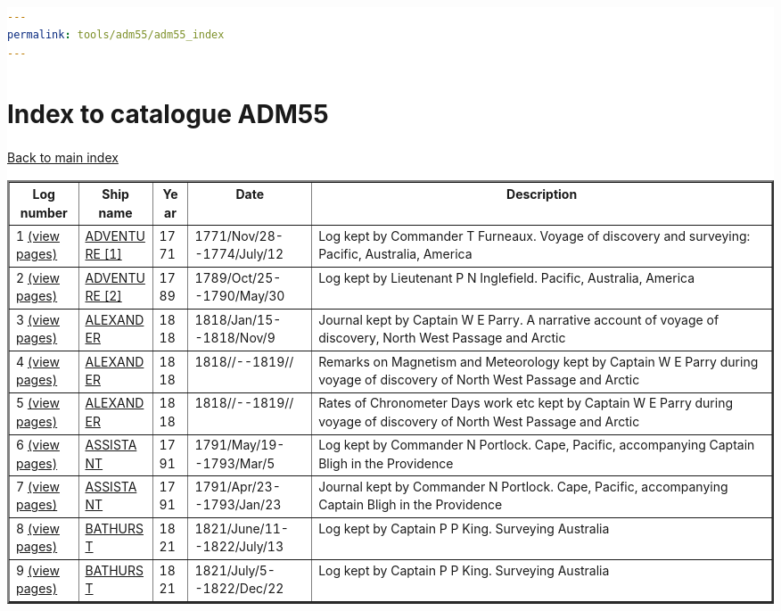 ```yaml
---
permalink: tools/adm55/adm55_index
---
```

<html>
<head>
  <TITLE>Index to catalogue ADM55</TITLE>
  
  <link rel="stylesheet" type="text/css" href="../index_style.css">
  
</head>
<body BGCOLOR="#ffffff">
<h1>Index to catalogue ADM55</h1>

<a href="../index.html">Back to main index</a><br/>
<p/>

<table border="2">
<tr>
<th>Log number</th><th>Ship name</th><th>Year</th><th>Date</th><th>Description</th>
</tr>
<tr><td>1 <a href="/cgi-bin/corral/view_images/a=55/l=1/p=1/">(view pages)</a></td>
<td><a href="../ships/adventure_01.html">ADVENTURE [1]</a></td><td><a name="v001">1771</a></td><td>1771/Nov/28--1774/July/12</td><td>Log kept by Commander T Furneaux. Voyage of discovery and surveying: Pacific, Australia, America</td>
</tr>
<tr><td>2 <a href="/cgi-bin/corral/view_images/a=55/l=2/p=1/">(view pages)</a></td>
<td><a href="../ships/adventure_02.html">ADVENTURE [2]</a></td><td><a name="v002">1789</a></td><td>1789/Oct/25--1790/May/30</td><td>Log kept by Lieutenant P N Inglefield. Pacific, Australia, America</td>
</tr>
<tr><td>3 <a href="/cgi-bin/corral/view_images/a=55/l=3/p=1/">(view pages)</a></td>
<td><a href="../ships/alexander.html">ALEXANDER</a></td><td><a name="v003">1818</a></td><td>1818/Jan/15--1818/Nov/9</td><td>Journal kept by Captain W E Parry. A narrative account of voyage of discovery, North West Passage and Arctic</td>
</tr>
<tr><td>4 <a href="/cgi-bin/corral/view_images/a=55/l=4/p=1/">(view pages)</a></td>
<td><a href="../ships/alexander.html">ALEXANDER</a></td><td><a name="v004">1818</a></td><td>1818//--1819//</td><td>Remarks on Magnetism and Meteorology kept by Captain W E Parry during voyage of discovery of North West Passage and Arctic</td>
</tr>
<tr><td>5 <a href="/cgi-bin/corral/view_images/a=55/l=5/p=1/">(view pages)</a></td>
<td><a href="../ships/alexander.html">ALEXANDER</a></td><td><a name="v005">1818</a></td><td>1818//--1819//</td><td>Rates of Chronometer Days work etc kept by Captain W E Parry during voyage of discovery of North West Passage and Arctic</td>
</tr>
<tr><td>6 <a href="/cgi-bin/corral/view_images/a=55/l=6/p=1/">(view pages)</a></td>
<td><a href="../ships/assistant.html">ASSISTANT</a></td><td><a name="v006">1791</a></td><td>1791/May/19--1793/Mar/5</td><td>Log kept by Commander N Portlock. Cape, Pacific, accompanying Captain Bligh in the Providence</td>
</tr>
<tr><td>7 <a href="/cgi-bin/corral/view_images/a=55/l=7/p=1/">(view pages)</a></td>
<td><a href="../ships/assistant.html">ASSISTANT</a></td><td><a name="v007">1791</a></td><td>1791/Apr/23--1793/Jan/23</td><td>Journal kept by Commander N Portlock. Cape, Pacific, accompanying Captain Bligh in the Providence </td>
</tr>
<tr><td>8 <a href="/cgi-bin/corral/view_images/a=55/l=8/p=1/">(view pages)</a></td>
<td><a href="../ships/bathurst.html">BATHURST</a></td><td><a name="v008">1821</a></td><td>1821/June/11--1822/July/13</td><td>Log kept by Captain P P King. Surveying Australia</td>
</tr>
<tr><td>9 <a href="/cgi-bin/corral/view_images/a=55/l=9/p=1/">(view pages)</a></td>
<td><a href="../ships/bathurst.html">BATHURST</a></td><td><a name="v009">1821</a></td><td>1821/July/5--1822/Dec/22</td><td>Log kept by Captain P P King. Surveying Australia </td>
</tr>